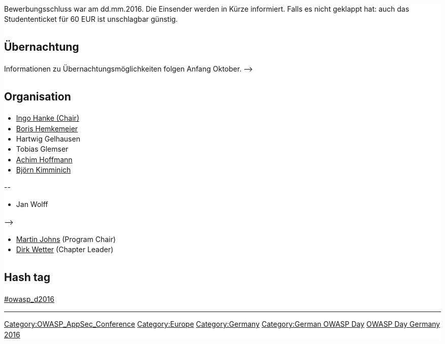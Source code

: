 Bewerbungsschluss war am dd.mm.2016. Die Einsender werden in Kürze
informiert. Falls es nicht geklappt hat: auch das Studententicket für 60
EUR ist unschlagbar günstig.

## Übernachtung

Informationen zu Übernachtungsmöglichkeiten folgen Anfang Oktober. --\>

## Organisation

  - [Ingo Hanke (Chair)](User:Ingo_Hanke "wikilink")
  - [Boris Hemkemeier](User:Bohem "wikilink")
  - Hartwig Gelhausen
  - Tobias Glemser
  - [Achim Hoffmann](User:achim "wikilink")
  - [Björn Kimminich](User:_Bjoern_Kimminich "wikilink")

\--

  - Jan Wolff

\--\>

  - [Martin Johns](User:Martin_Johns "wikilink") (Program Chair)
  - [Dirk Wetter](User:Dirk_Wetter "wikilink") (Chapter Leader)

## Hash tag

<u>[\#owasp_d2016](https://twitter.com/#!/search/%23owasp_d2016)</u>


<headertabs />

-----

[<top>](https://www.owasp.org/index.php?title=German_OWASP_Day_2016)
[<Germany>](Germany "wikilink")

[Category:OWASP_AppSec_Conference](Category:OWASP_AppSec_Conference "wikilink")
[Category:Europe](Category:Europe "wikilink")
[Category:Germany](Category:Germany "wikilink") [Category:German OWASP
Day](Category:German_OWASP_Day "wikilink") [OWASP Day Germany
2016](Category:OWASP_AppSec_Conference "wikilink")